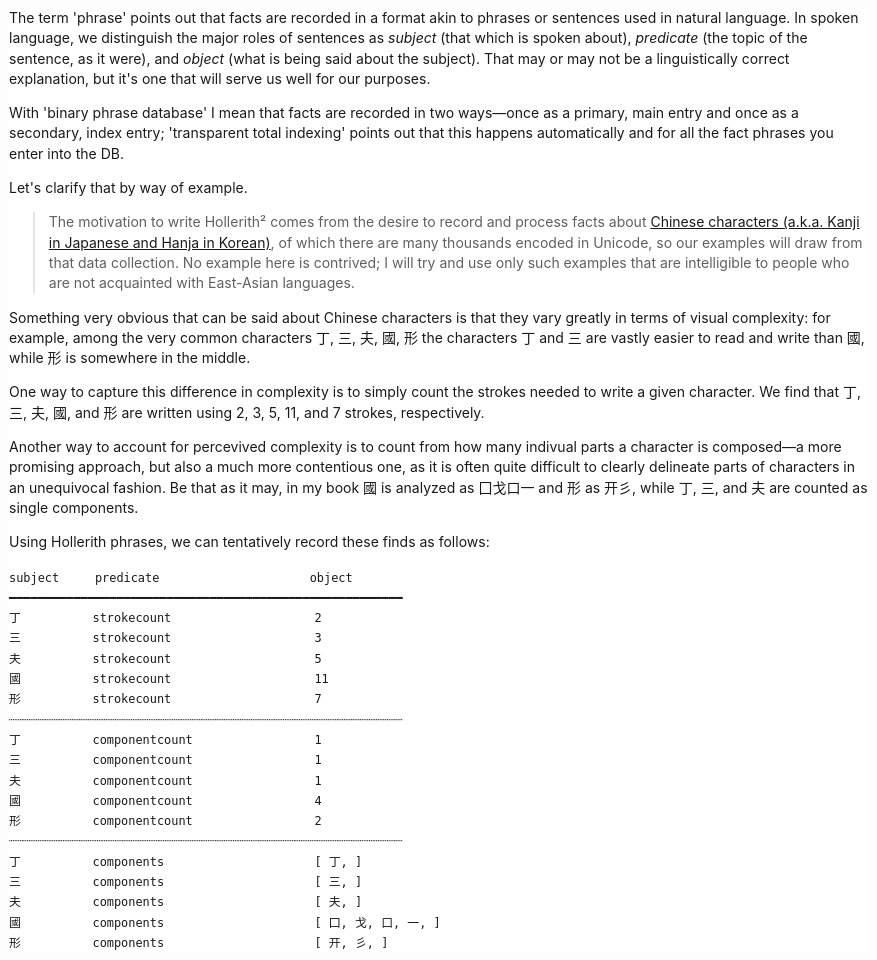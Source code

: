 The term 'phrase' points out that facts are recorded in a format akin to phrases
or sentences used in natural language. In spoken language, we distinguish the
major roles of sentences as *subject* (that which is spoken about), *predicate*
(the topic of the sentence, as it were), and *object* (what is being said about
the subject). That may or may not be a linguistically correct explanation, but
it's one that will serve us well for our purposes.

With 'binary phrase database' I mean that facts are recorded in two ways—once as
a primary, main entry and once as a secondary, index entry; 'transparent total
indexing' points out that this happens automatically and for all the fact
phrases you enter into the DB.

Let's clarify that by way of example.

> The motivation to write Hollerith² comes from the desire to record and process
> facts about [Chinese characters (a.k.a. Kanji in Japanese and Hanja in
> Korean)](http://en.wikipedia.org/wiki/Chinese_characters), of which there are
> many thousands encoded in Unicode, so our examples will draw from that data
> collection. No example here is contrived; I will try and use only such
> examples that are intelligible to people who are not acquainted with
> East-Asian languages.

Something very obvious that can be said about Chinese characters is that they
vary greatly in terms of visual complexity: for example, among the very common
characters 丁, 三, 夫, 國, 形 the characters 丁 and 三 are vastly easier to read and
write than 國, while 形 is somewhere in the middle.

One way to capture this difference in complexity is to simply count the strokes
needed to write a given character. We find that 丁, 三, 夫, 國, and 形 are written
using 2, 3, 5, 11, and 7 strokes, respectively.

Another way to account for percevived complexity is to count from how many
indivual parts a character is composed—a more promising approach, but also a
much more contentious one, as it is often quite difficult to clearly delineate
parts of characters in an unequivocal fashion. Be that as it may, in my book 國
is analyzed as 囗戈口一 and 形 as 开彡, while 丁, 三, and 夫 are counted as single
components.

Using Hollerith phrases, we can tentatively record these finds as follows:

```
subject     predicate                     object
━━━━━━━━━━━━━━━━━━━━━━━━━━━━━━━━━━━━━━━━━━━━━━━━━━━━━━━
丁          strokecount                    2
三          strokecount                    3
夫          strokecount                    5
國          strokecount                    11
形          strokecount                    7
┈┈┈┈┈┈┈┈┈┈┈┈┈┈┈┈┈┈┈┈┈┈┈┈┈┈┈┈┈┈┈┈┈┈┈┈┈┈┈┈┈┈┈┈┈┈┈┈┈┈┈┈┈┈┈
丁          componentcount                 1
三          componentcount                 1
夫          componentcount                 1
國          componentcount                 4
形          componentcount                 2
┈┈┈┈┈┈┈┈┈┈┈┈┈┈┈┈┈┈┈┈┈┈┈┈┈┈┈┈┈┈┈┈┈┈┈┈┈┈┈┈┈┈┈┈┈┈┈┈┈┈┈┈┈┈┈
丁          components                     [ 丁, ]
三          components                     [ 三, ]
夫          components                     [ 夫, ]
國          components                     [ 囗, 戈, 口, 一, ]
形          components                     [ 开, 彡, ]

```
